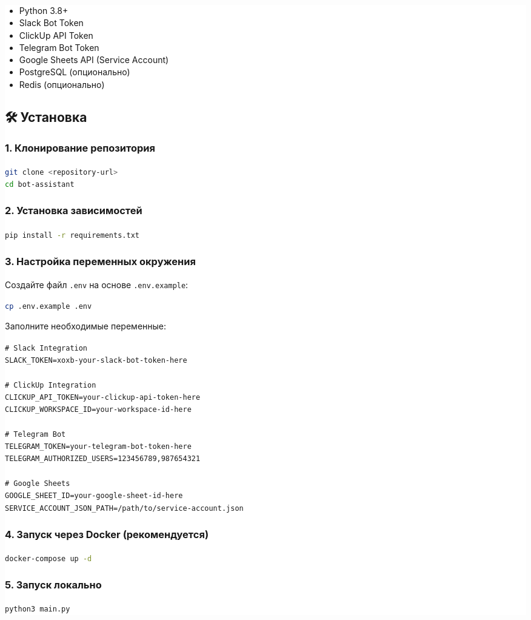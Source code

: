 - Python 3.8+
- Slack Bot Token
- ClickUp API Token
- Telegram Bot Token
- Google Sheets API (Service Account)
- PostgreSQL (опционально)
- Redis (опционально)

## 🛠️ Установка

### 1. Клонирование репозитория
```bash
git clone <repository-url>
cd bot-assistant
```

### 2. Установка зависимостей
```bash
pip install -r requirements.txt
```

### 3. Настройка переменных окружения
Создайте файл `.env` на основе `.env.example`:
```bash
cp .env.example .env
```

Заполните необходимые переменные:
```env
# Slack Integration
SLACK_TOKEN=xoxb-your-slack-bot-token-here

# ClickUp Integration
CLICKUP_API_TOKEN=your-clickup-api-token-here
CLICKUP_WORKSPACE_ID=your-workspace-id-here

# Telegram Bot
TELEGRAM_TOKEN=your-telegram-bot-token-here
TELEGRAM_AUTHORIZED_USERS=123456789,987654321

# Google Sheets
GOOGLE_SHEET_ID=your-google-sheet-id-here
SERVICE_ACCOUNT_JSON_PATH=/path/to/service-account.json
```

### 4. Запуск через Docker (рекомендуется)
```bash
docker-compose up -d
```

### 5. Запуск локально
```bash
python3 main.py
```
